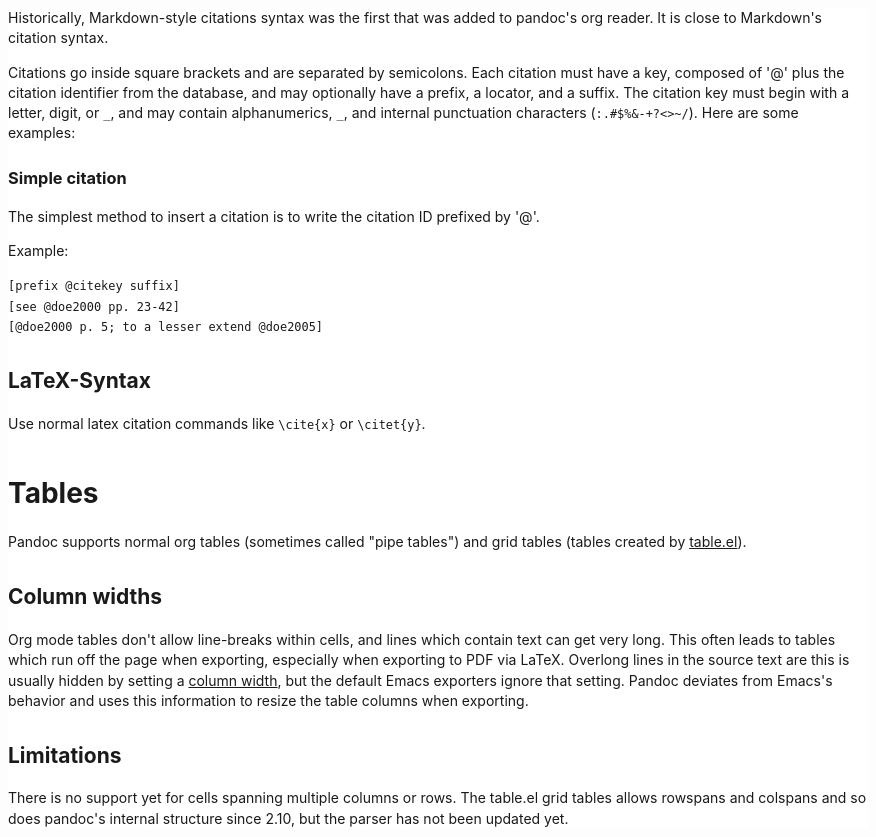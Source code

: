 Historically, Markdown-style citations syntax was the first that
was added to pandoc's org reader. It is close to Markdown's
citation syntax.

Citations go inside square brackets and are separated by
semicolons. Each citation must have a key, composed of '@' plus
the citation identifier from the database, and may optionally
have a prefix, a locator, and a suffix. The citation key must
begin with a letter, digit, or `_`, and may contain
alphanumerics, `_`, and internal punctuation characters
(`:.#$%&-+?<>~/`). Here are some examples:

### Simple citation

The simplest method to insert a citation is to write the citation
ID prefixed by '@'.


Example:

    [prefix @citekey suffix]
    [see @doe2000 pp. 23-42]
    [@doe2000 p. 5; to a lesser extend @doe2005]


LaTeX-Syntax
------------

Use normal latex citation commands like `\cite{x}` or
`\citet{y}`.

[org-ref]: https://github.com/jkitchin/org-ref
[John Kitchen]: https://kitchingroup.cheme.cmu.edu/

Tables
======

Pandoc supports normal org tables (sometimes called "pipe tables")
and grid tables (tables created by [table.el]).

Column widths
-------------

Org mode tables don't allow line-breaks within cells, and lines
which contain text can get very long. This often leads to tables
which run off the page when exporting, especially when exporting
to PDF via LaTeX. Overlong lines in the source text are this is
usually hidden by setting a [column width], but the default Emacs
exporters ignore that setting. Pandoc deviates from Emacs's
behavior and uses this information to resize the table columns
when exporting.

Limitations
-----------

There is no support yet for cells spanning multiple columns or
rows. The table.el grid tables allows rowspans and colspans and so
does pandoc's internal structure since 2.10, but the parser has
not been updated yet.


[BCP47 language tag]: https://tools.ietf.org/html/bcp47
[emacs-orgmode mailing list]: https://lists.gnu.org/archive/html/emacs-orgmode/2015-02/msg00932.html
[table.el]: http://table.sourceforge.net/
[column width]: https://orgmode.org/manual/Column-Width-and-Alignment.html
[export setting]: https://orgmode.org/manual/Export-Settings.html